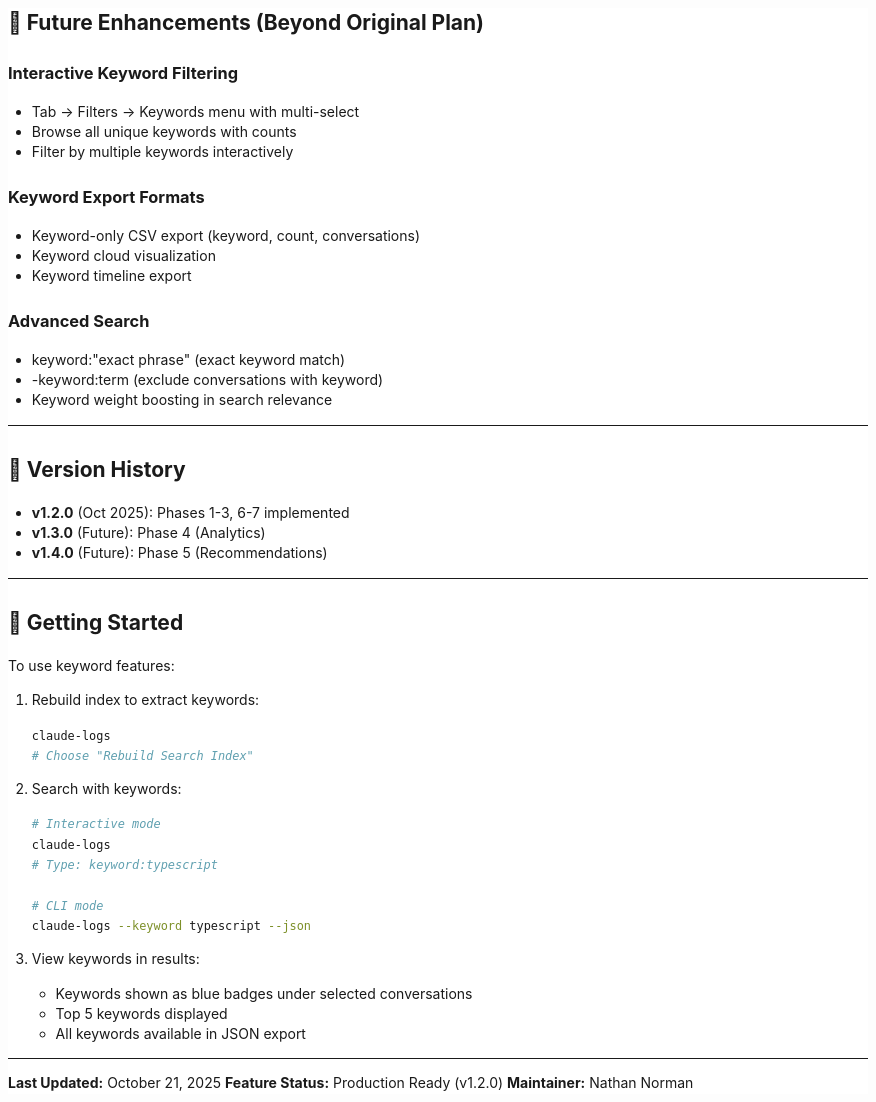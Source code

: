 ## 🔮 Future Enhancements (Beyond Original Plan)

### Interactive Keyword Filtering
- Tab → Filters → Keywords menu with multi-select
- Browse all unique keywords with counts
- Filter by multiple keywords interactively

### Keyword Export Formats
- Keyword-only CSV export (keyword, count, conversations)
- Keyword cloud visualization
- Keyword timeline export

### Advanced Search
- keyword:"exact phrase" (exact keyword match)
- -keyword:term (exclude conversations with keyword)
- Keyword weight boosting in search relevance

---

## 📝 Version History

- **v1.2.0** (Oct 2025): Phases 1-3, 6-7 implemented
- **v1.3.0** (Future): Phase 4 (Analytics)
- **v1.4.0** (Future): Phase 5 (Recommendations)

---

## 🚀 Getting Started

To use keyword features:

1. Rebuild index to extract keywords:
   ```bash
   claude-logs
   # Choose "Rebuild Search Index"
   ```

2. Search with keywords:
   ```bash
   # Interactive mode
   claude-logs
   # Type: keyword:typescript

   # CLI mode
   claude-logs --keyword typescript --json
   ```

3. View keywords in results:
   - Keywords shown as blue badges under selected conversations
   - Top 5 keywords displayed
   - All keywords available in JSON export

---

**Last Updated:** October 21, 2025
**Feature Status:** Production Ready (v1.2.0)
**Maintainer:** Nathan Norman
